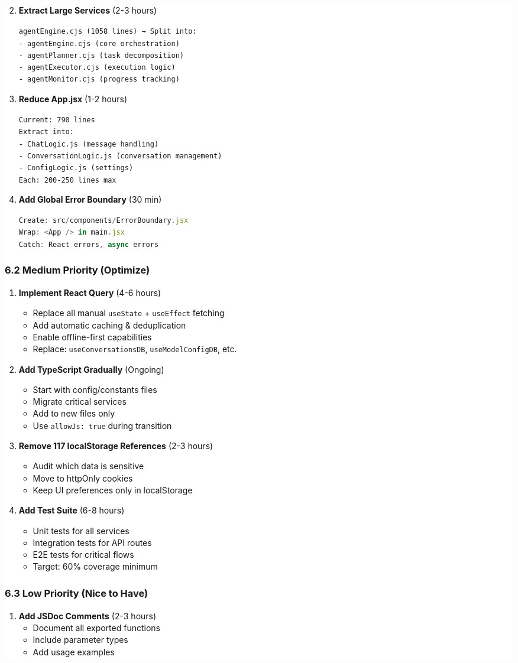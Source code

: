 2. **Extract Large Services** (2-3 hours)
   ```
   agentEngine.cjs (1058 lines) → Split into:
   - agentEngine.cjs (core orchestration)
   - agentPlanner.cjs (task decomposition)
   - agentExecutor.cjs (execution logic)
   - agentMonitor.cjs (progress tracking)
   ```

3. **Reduce App.jsx** (1-2 hours)
   ```
   Current: 790 lines
   Extract into:
   - ChatLogic.js (message handling)
   - ConversationLogic.js (conversation management)
   - ConfigLogic.js (settings)
   Each: 200-250 lines max
   ```

4. **Add Global Error Boundary** (30 min)
   ```javascript
   Create: src/components/ErrorBoundary.jsx
   Wrap: <App /> in main.jsx
   Catch: React errors, async errors
   ```

### 6.2 Medium Priority (Optimize)

1. **Implement React Query** (4-6 hours)
   - Replace all manual `useState` + `useEffect` fetching
   - Add automatic caching & deduplication
   - Enable offline-first capabilities
   - Replace: `useConversationsDB`, `useModelConfigDB`, etc.

2. **Add TypeScript Gradually** (Ongoing)
   - Start with config/constants files
   - Migrate critical services
   - Add to new files only
   - Use `allowJs: true` during transition

3. **Remove 117 localStorage References** (2-3 hours)
   - Audit which data is sensitive
   - Move to httpOnly cookies
   - Keep UI preferences only in localStorage

4. **Add Test Suite** (6-8 hours)
   - Unit tests for all services
   - Integration tests for API routes
   - E2E tests for critical flows
   - Target: 60% coverage minimum

### 6.3 Low Priority (Nice to Have)

1. **Add JSDoc Comments** (2-3 hours)
   - Document all exported functions
   - Include parameter types
   - Add usage examples
